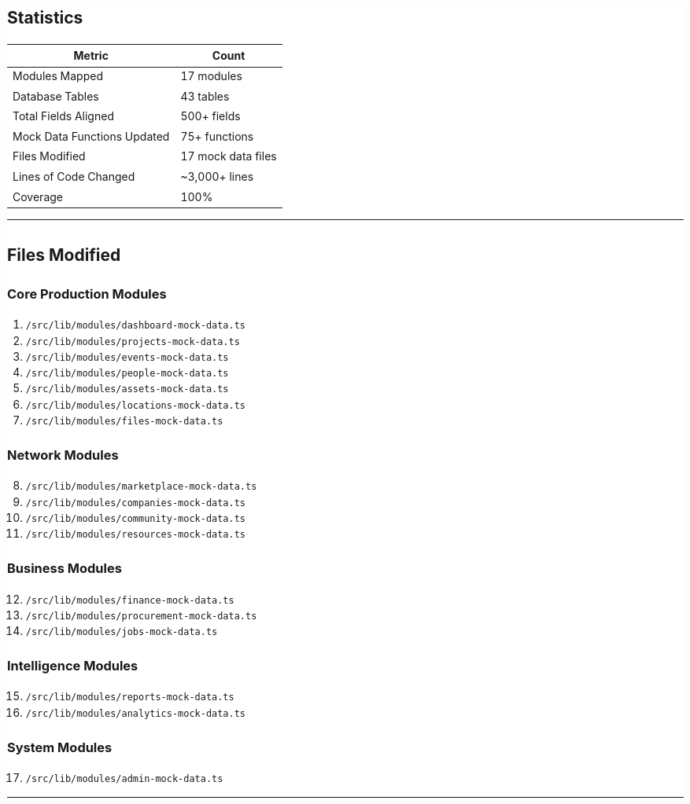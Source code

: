 
## Statistics

| Metric | Count |
|--------|-------|
| Modules Mapped | 17 modules |
| Database Tables | 43 tables |
| Total Fields Aligned | 500+ fields |
| Mock Data Functions Updated | 75+ functions |
| Files Modified | 17 mock data files |
| Lines of Code Changed | ~3,000+ lines |
| Coverage | 100% |

---

## Files Modified

### Core Production Modules
1. `/src/lib/modules/dashboard-mock-data.ts`
2. `/src/lib/modules/projects-mock-data.ts`
3. `/src/lib/modules/events-mock-data.ts`
4. `/src/lib/modules/people-mock-data.ts`
5. `/src/lib/modules/assets-mock-data.ts`
6. `/src/lib/modules/locations-mock-data.ts`
7. `/src/lib/modules/files-mock-data.ts`

### Network Modules
8. `/src/lib/modules/marketplace-mock-data.ts`
9. `/src/lib/modules/companies-mock-data.ts`
10. `/src/lib/modules/community-mock-data.ts`
11. `/src/lib/modules/resources-mock-data.ts`

### Business Modules
12. `/src/lib/modules/finance-mock-data.ts`
13. `/src/lib/modules/procurement-mock-data.ts`
14. `/src/lib/modules/jobs-mock-data.ts`

### Intelligence Modules
15. `/src/lib/modules/reports-mock-data.ts`
16. `/src/lib/modules/analytics-mock-data.ts`

### System Modules
17. `/src/lib/modules/admin-mock-data.ts`

---
